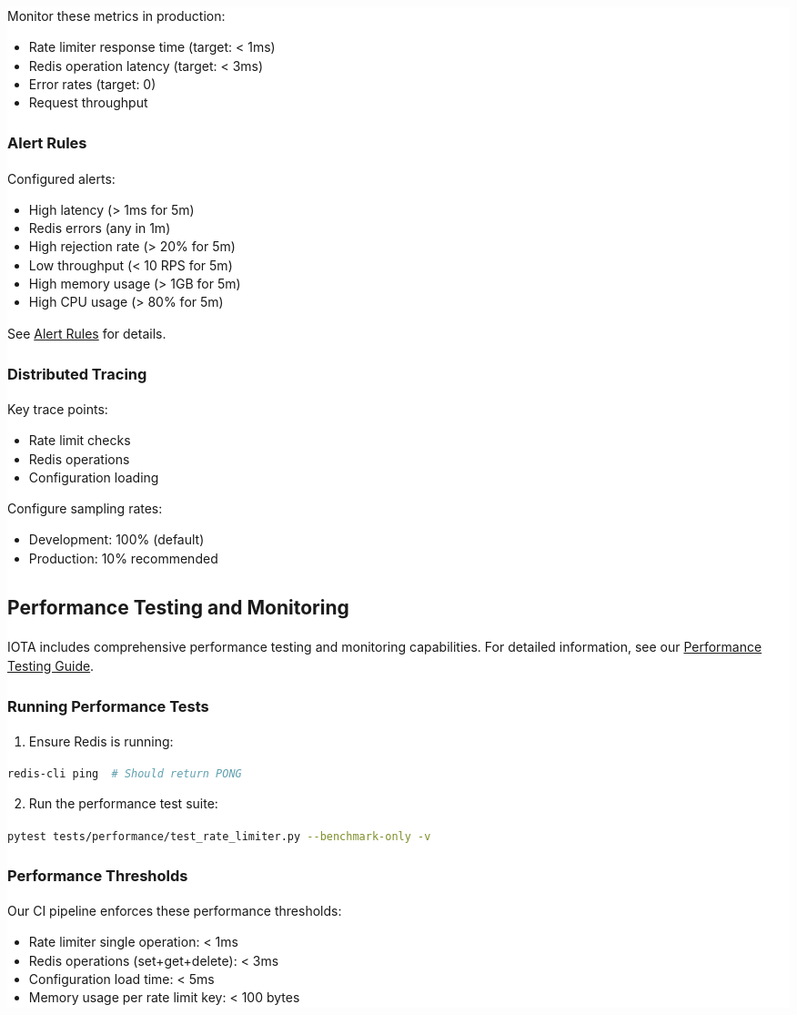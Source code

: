 Monitor these metrics in production:
- Rate limiter response time (target: < 1ms)
- Redis operation latency (target: < 3ms)
- Error rates (target: 0)
- Request throughput

### Alert Rules

Configured alerts:
- High latency (> 1ms for 5m)
- Redis errors (any in 1m)
- High rejection rate (> 20% for 5m)
- Low throughput (< 10 RPS for 5m)
- High memory usage (> 1GB for 5m)
- High CPU usage (> 80% for 5m)

See [Alert Rules](/Users/allan/Projects/iota/monitoring/prometheus/alert_rules.yml) for details.

### Distributed Tracing

Key trace points:
- Rate limit checks
- Redis operations
- Configuration loading

Configure sampling rates:
- Development: 100% (default)
- Production: 10% recommended

## Performance Testing and Monitoring

IOTA includes comprehensive performance testing and monitoring capabilities. For detailed information, see our [Performance Testing Guide](/Users/allan/Projects/iota/docs/performance_testing.md).

### Running Performance Tests

1. Ensure Redis is running:
```bash
redis-cli ping  # Should return PONG
```

2. Run the performance test suite:
```bash
pytest tests/performance/test_rate_limiter.py --benchmark-only -v
```

### Performance Thresholds

Our CI pipeline enforces these performance thresholds:
- Rate limiter single operation: < 1ms
- Redis operations (set+get+delete): < 3ms
- Configuration load time: < 5ms
- Memory usage per rate limit key: < 100 bytes

